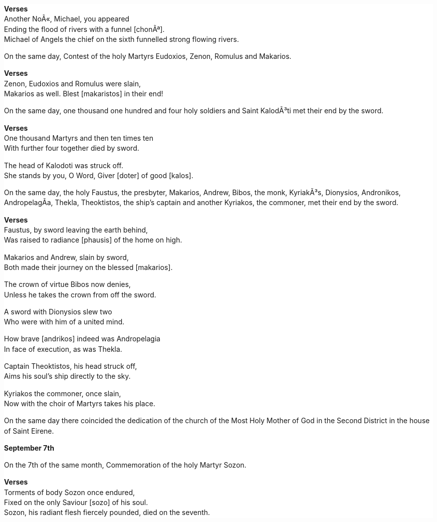 **Verses**\
Another NoÃ«, Michael, you appeared\
Ending the flood of rivers with a funnel \[chonÃª\].\
Michael of Angels the chief on the sixth funnelled strong flowing
rivers.

On the same day, Contest of the holy Martyrs Eudoxios, Zenon, Romulus
and Makarios.

**Verses**\
Zenon, Eudoxios and Romulus were slain,\
Makarios as well. Blest \[makaristos\] in their end!

On the same day, one thousand one hundred and four holy soldiers and
Saint KalodÃ³ti met their end by the sword.

**Verses**\
One thousand Martyrs and then ten times ten\
With further four together died by sword.

The head of Kalodoti was struck off.\
She stands by you, O Word, Giver \[doter\] of good \[kalos\].

On the same day, the holy Faustus, the presbyter, Makarios, Andrew,
Bibos, the monk, KyriakÃ³s, Dionysios, Andronikos, AndropelagÃ­a,
Thekla, Theoktistos, the ship’s captain and another Kyriakos, the
commoner, met their end by the sword.

**Verses**\
Faustus, by sword leaving the earth behind,\
Was raised to radiance \[phausis\] of the home on high.

Makarios and Andrew, slain by sword,\
Both made their journey on the blessed \[makarios\].

The crown of virtue Bibos now denies,\
Unless he takes the crown from off the sword.

A sword with Dionysios slew two\
Who were with him of a united mind.

How brave \[andrikos\] indeed was Andropelagia\
In face of execution, as was Thekla.

Captain Theoktistos, his head struck off,\
Aims his soul’s ship directly to the sky.

Kyriakos the commoner, once slain,\
Now with the choir of Martyrs takes his place.

On the same day there coincided the dedication of the church of the Most
Holy Mother of God in the Second District in the house of Saint Eirene.

**September 7th**

On the 7th of the same month, Commemoration of the holy Martyr Sozon.

**Verses**\
Torments of body Sozon once endured,\
Fixed on the only Saviour \[sozo\] of his soul.\
Sozon, his radiant flesh fiercely pounded, died on the seventh.
